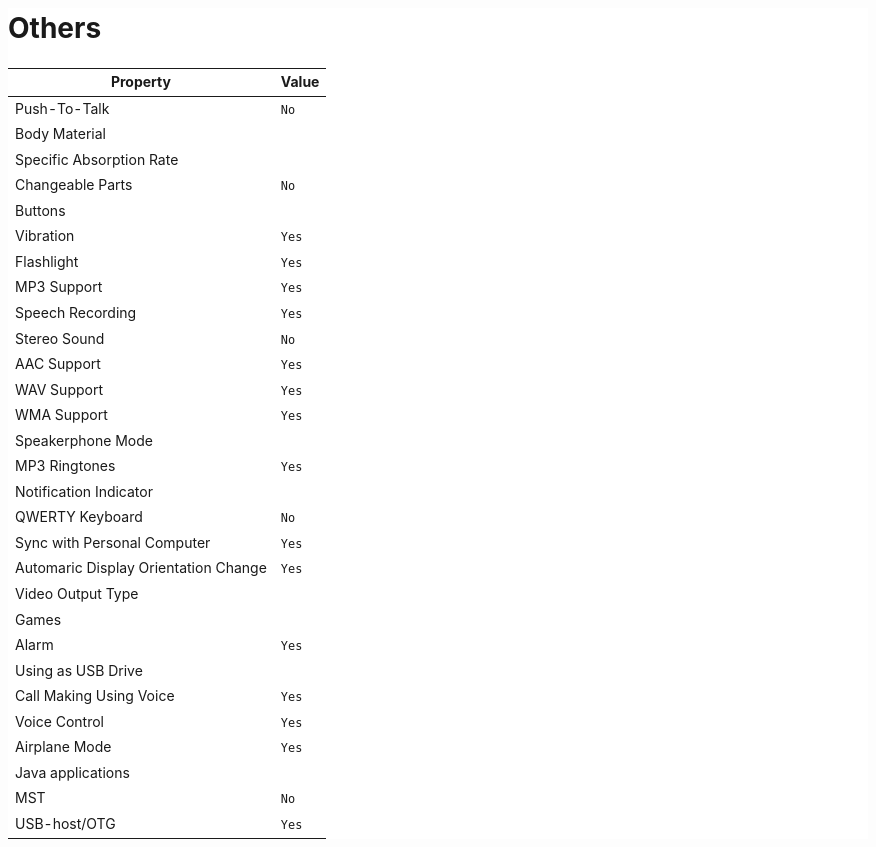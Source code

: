 # Others

|Property| Value |
|--------|-------|
|Push-To-Talk|`No`
|Body Material|
|Specific Absorption Rate|
|Changeable Parts|`No`
|Buttons|
|Vibration|`Yes`
|Flashlight|`Yes`
|MP3 Support|`Yes`
|Speech Recording|`Yes`
|Stereo Sound|`No`
|AAC Support|`Yes`
|WAV Support|`Yes`
|WMA Support|`Yes`
|Speakerphone Mode|
|MP3 Ringtones|`Yes`
|Notification Indicator|
|QWERTY Keyboard|`No`
|Sync with Personal Computer|`Yes`
|Automaric Display Orientation Change|`Yes`
|Video Output Type|
|Games|
|Alarm|`Yes`
|Using as USB Drive|
|Call Making Using Voice|`Yes`
|Voice Control|`Yes`
|Airplane Mode|`Yes`
|Java applications|
|MST|`No`
|USB-host/OTG|`Yes`
